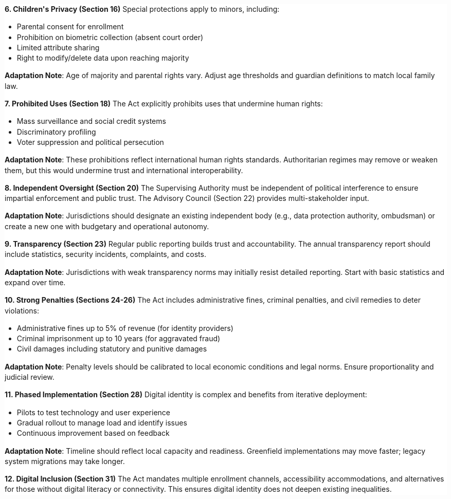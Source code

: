 **6. Children's Privacy (Section 16)**
Special protections apply to minors, including:
- Parental consent for enrollment
- Prohibition on biometric collection (absent court order)
- Limited attribute sharing
- Right to modify/delete data upon reaching majority

**Adaptation Note**: Age of majority and parental rights vary. Adjust age thresholds and guardian definitions to match local family law.

**7. Prohibited Uses (Section 18)**
The Act explicitly prohibits uses that undermine human rights:
- Mass surveillance and social credit systems
- Discriminatory profiling
- Voter suppression and political persecution

**Adaptation Note**: These prohibitions reflect international human rights standards. Authoritarian regimes may remove or weaken them, but this would undermine trust and international interoperability.

**8. Independent Oversight (Section 20)**
The Supervising Authority must be independent of political interference to ensure impartial enforcement and public trust. The Advisory Council (Section 22) provides multi-stakeholder input.

**Adaptation Note**: Jurisdictions should designate an existing independent body (e.g., data protection authority, ombudsman) or create a new one with budgetary and operational autonomy.

**9. Transparency (Section 23)**
Regular public reporting builds trust and accountability. The annual transparency report should include statistics, security incidents, complaints, and costs.

**Adaptation Note**: Jurisdictions with weak transparency norms may initially resist detailed reporting. Start with basic statistics and expand over time.

**10. Strong Penalties (Sections 24-26)**
The Act includes administrative fines, criminal penalties, and civil remedies to deter violations:
- Administrative fines up to 5% of revenue (for identity providers)
- Criminal imprisonment up to 10 years (for aggravated fraud)
- Civil damages including statutory and punitive damages

**Adaptation Note**: Penalty levels should be calibrated to local economic conditions and legal norms. Ensure proportionality and judicial review.

**11. Phased Implementation (Section 28)**
Digital identity is complex and benefits from iterative deployment:
- Pilots to test technology and user experience
- Gradual rollout to manage load and identify issues
- Continuous improvement based on feedback

**Adaptation Note**: Timeline should reflect local capacity and readiness. Greenfield implementations may move faster; legacy system migrations may take longer.

**12. Digital Inclusion (Section 31)**
The Act mandates multiple enrollment channels, accessibility accommodations, and alternatives for those without digital literacy or connectivity. This ensures digital identity does not deepen existing inequalities.
